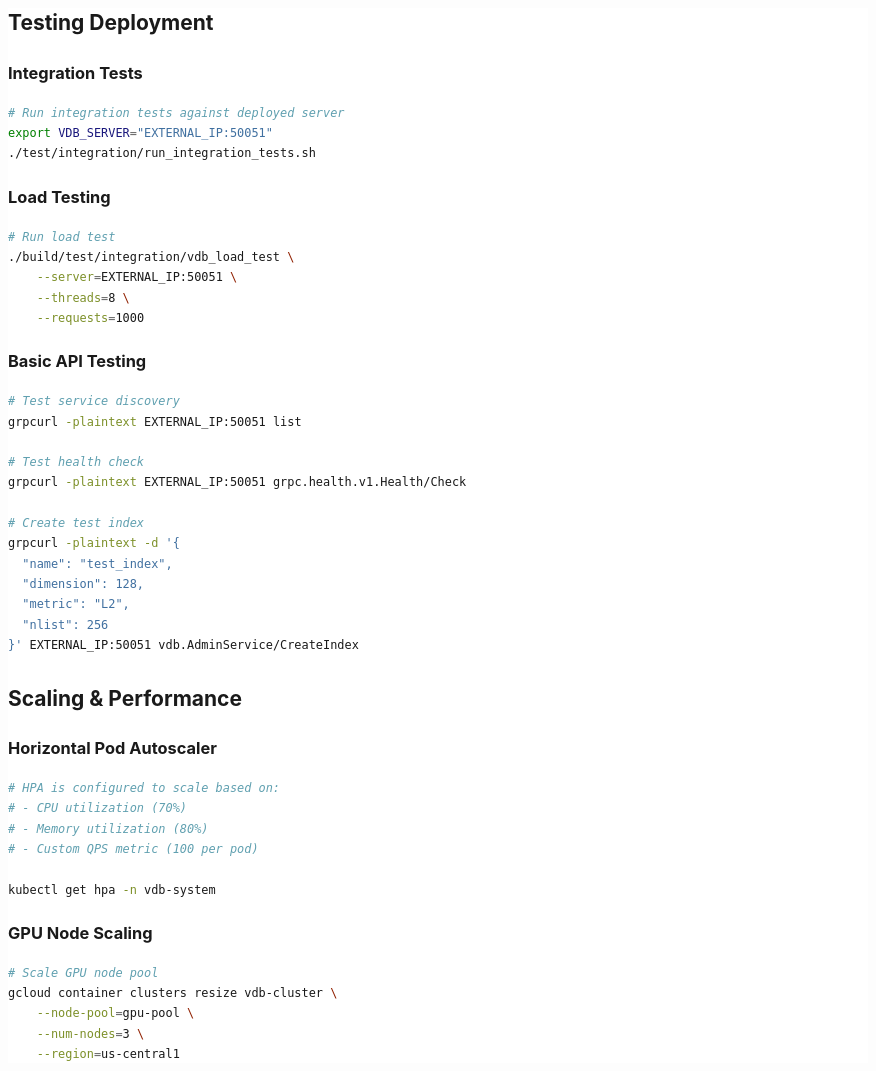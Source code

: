 ## Testing Deployment

### Integration Tests
```bash
# Run integration tests against deployed server
export VDB_SERVER="EXTERNAL_IP:50051"
./test/integration/run_integration_tests.sh
```

### Load Testing
```bash
# Run load test
./build/test/integration/vdb_load_test \
    --server=EXTERNAL_IP:50051 \
    --threads=8 \
    --requests=1000
```

### Basic API Testing
```bash
# Test service discovery
grpcurl -plaintext EXTERNAL_IP:50051 list

# Test health check
grpcurl -plaintext EXTERNAL_IP:50051 grpc.health.v1.Health/Check

# Create test index
grpcurl -plaintext -d '{
  "name": "test_index", 
  "dimension": 128, 
  "metric": "L2", 
  "nlist": 256
}' EXTERNAL_IP:50051 vdb.AdminService/CreateIndex
```

## Scaling & Performance

### Horizontal Pod Autoscaler
```bash
# HPA is configured to scale based on:
# - CPU utilization (70%)
# - Memory utilization (80%) 
# - Custom QPS metric (100 per pod)

kubectl get hpa -n vdb-system
```

### GPU Node Scaling
```bash
# Scale GPU node pool
gcloud container clusters resize vdb-cluster \
    --node-pool=gpu-pool \
    --num-nodes=3 \
    --region=us-central1
```
